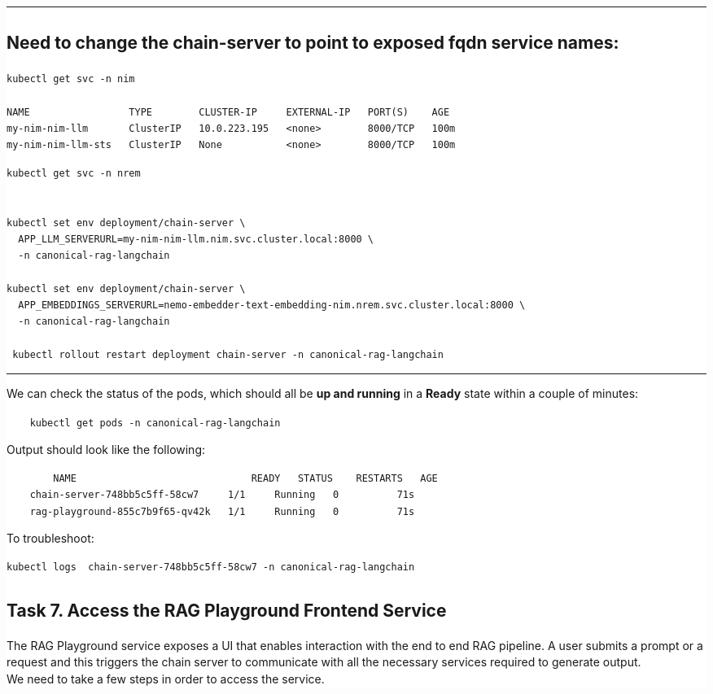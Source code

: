 

**************
 ## Need to change the chain-server to point to exposed fqdn service names:
```
kubectl get svc -n nim

NAME                 TYPE        CLUSTER-IP     EXTERNAL-IP   PORT(S)    AGE
my-nim-nim-llm       ClusterIP   10.0.223.195   <none>        8000/TCP   100m
my-nim-nim-llm-sts   ClusterIP   None           <none>        8000/TCP   100m

```

```
kubectl get svc -n nrem
 

kubectl set env deployment/chain-server \
  APP_LLM_SERVERURL=my-nim-nim-llm.nim.svc.cluster.local:8000 \
  -n canonical-rag-langchain

kubectl set env deployment/chain-server \
  APP_EMBEDDINGS_SERVERURL=nemo-embedder-text-embedding-nim.nrem.svc.cluster.local:8000 \
  -n canonical-rag-langchain

 kubectl rollout restart deployment chain-server -n canonical-rag-langchain  
```


**************


We can check the status of the pods, which should all be **up and running** in
a **Ready** state within a couple of minutes:

    
        kubectl get pods -n canonical-rag-langchain


Output should look like the following:

```    
        NAME                              READY   STATUS    RESTARTS   AGE
    chain-server-748bb5c5ff-58cw7     1/1     Running   0          71s
    rag-playground-855c7b9f65-qv42k   1/1     Running   0          71s
```


To troubleshoot:
```
kubectl logs  chain-server-748bb5c5ff-58cw7 -n canonical-rag-langchain
```


## Task 7. Access the RAG Playground Frontend Service

The RAG Playground service exposes a UI that enables interaction with the end
to end RAG pipeline. A user submits a prompt or a request and this triggers
the chain server to communicate with all the necessary services required to
generate output.  
We need to take a few steps in order to access the service.

